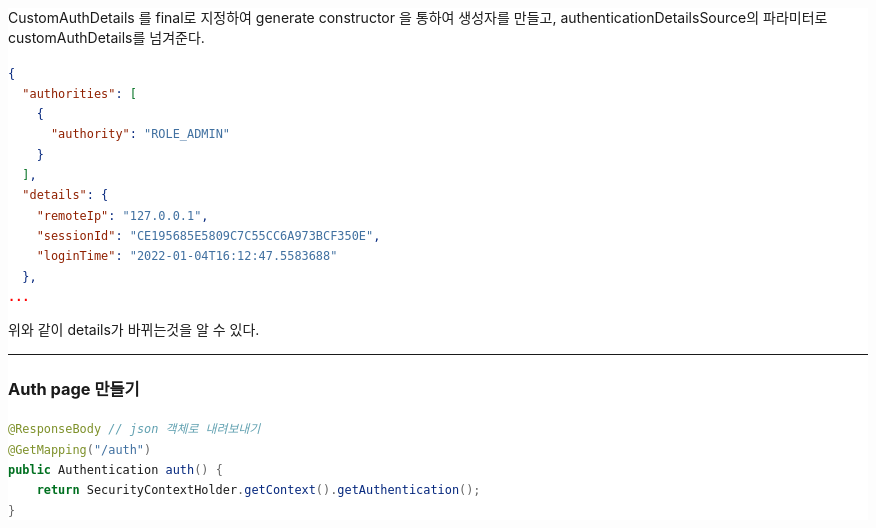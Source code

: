 CustomAuthDetails 를 final로 지정하여 generate constructor 을 통하여 생성자를 만들고, authenticationDetailsSource의 파라미터로 customAuthDetails를 넘겨준다.

```json
{
  "authorities": [
    {
      "authority": "ROLE_ADMIN"
    }
  ],
  "details": {
    "remoteIp": "127.0.0.1",
    "sessionId": "CE195685E5809C7C55CC6A973BCF350E",
    "loginTime": "2022-01-04T16:12:47.5583688"
  },
...
```

위와 같이 details가 바뀌는것을 알 수 있다.

---

### Auth page 만들기

```java
@ResponseBody // json 객체로 내려보내기
@GetMapping("/auth")
public Authentication auth() {
    return SecurityContextHolder.getContext().getAuthentication();
}
```
